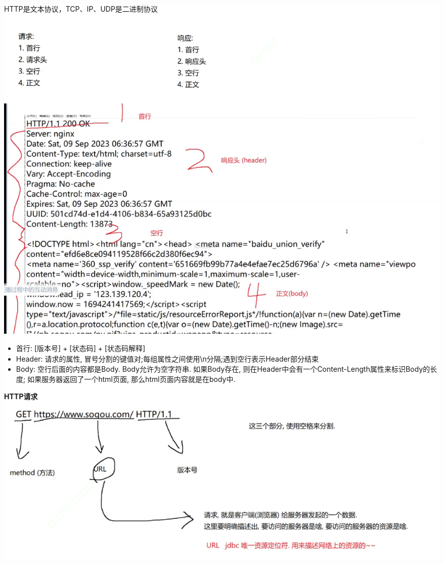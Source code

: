 HTTP是文本协议，TCP、IP、UDP是二进制协议

<img src="网络原理.assets/image-20230912173320110.png" alt="image-20230912173320110" style="zoom:67%;" />

![image-20230911191503115](网络原理.assets/image-20230911191503115.png)

- 首行: [版本号] + [状态码] + [状态码解释]
- Header: 请求的属性, 冒号分割的键值对;每组属性之间使用\n分隔;遇到空行表示Header部分结束
- Body: 空行后面的内容都是Body. Body允许为空字符串. 如果Body存在, 则在Header中会有一个Content-Length属性来标识Body的长度; 如果服务器返回了一个html页面, 那么html页面内容就是在body中.

**HTTP请求** 

![image-20230911192228526](网络原理.assets/image-20230911192228526.png)
